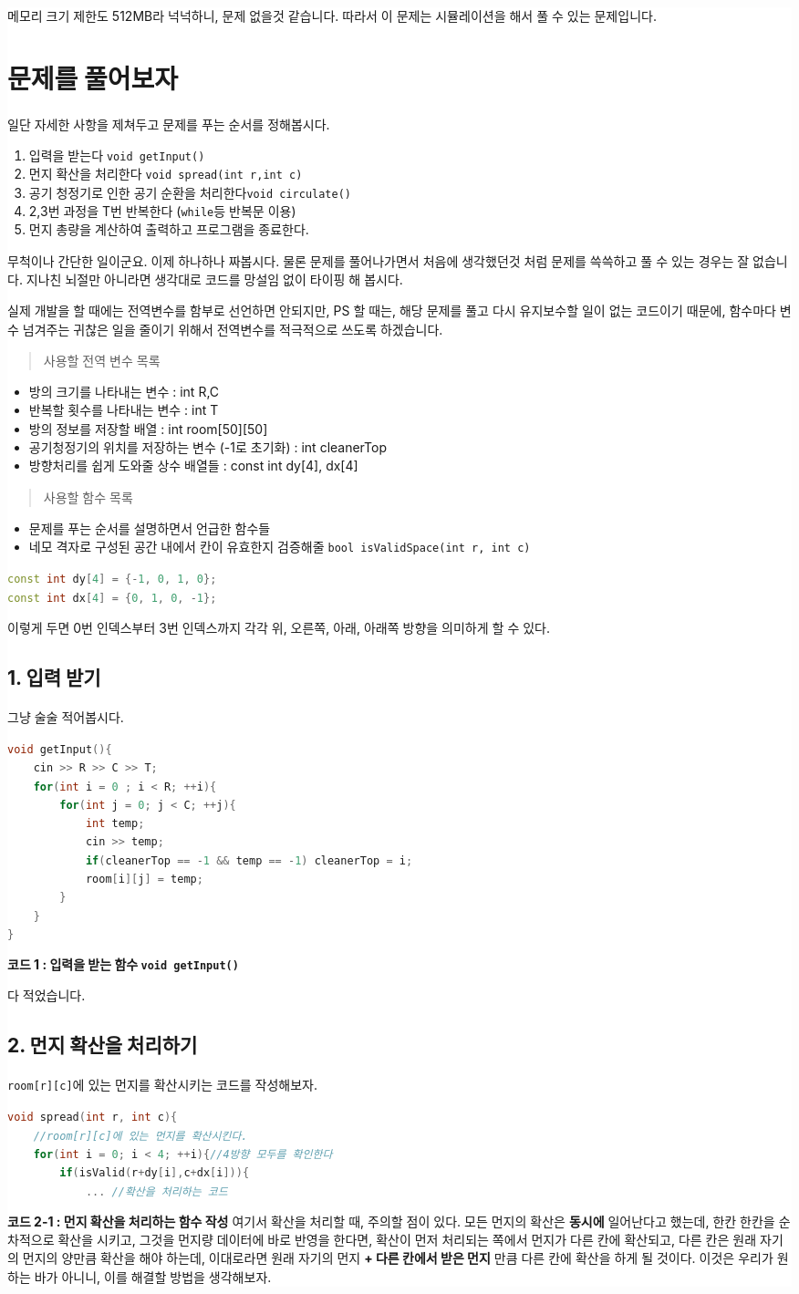 메모리 크기 제한도 512MB라 넉넉하니, 문제 없을것 같습니다. 따라서 이 문제는 시뮬레이션을 해서 풀 수 있는 문제입니다.

# 문제를 풀어보자
일단 자세한 사항을 제쳐두고 문제를 푸는 순서를 정해봅시다.

1. 입력을 받는다 `void getInput()`
2. 먼지 확산을 처리한다 `void spread(int r,int c)`
3. 공기 청정기로 인한 공기 순환을 처리한다`void circulate()`
4. 2,3번 과정을 T번 반복한다 (`while`등 반복문 이용)
5. 먼지 총량을 계산하여 출력하고 프로그램을 종료한다.

무척이나 간단한 일이군요. 이제 하나하나 짜봅시다. 물론 문제를 풀어나가면서 처음에 생각했던것 처럼 문제를 쓱쓱하고 풀 수 있는 경우는 잘 없습니다. 지나친 뇌절만 아니라면 생각대로 코드를 망설임 없이 타이핑 해 봅시다.

실제 개발을 할 때에는 전역변수를 함부로 선언하면 안되지만, PS 할 때는, 해당 문제를 풀고 다시 유지보수할 일이 없는 코드이기 때문에, 함수마다 변수 넘겨주는 귀찮은 일을 줄이기 위해서 전역변수를 적극적으로 쓰도록 하겠습니다.

>사용할 전역 변수 목록
- 방의 크기를 나타내는 변수 : int R,C
- 반복할 횟수를 나타내는 변수 : int T
- 방의 정보를 저장할 배열 : int room\[50]\[50]
- 공기청정기의 위치를 저장하는 변수 (-1로 초기화) : int cleanerTop
- 방향처리를 쉽게 도와줄 상수 배열들 : const int dy\[4], dx\[4]

>사용할 함수 목록
- 문제를 푸는 순서를 설명하면서 언급한 함수들
- 네모 격자로 구성된 공간 내에서 칸이 유효한지 검증해줄 `bool isValidSpace(int r, int c)`

```cpp
const int dy[4] = {-1, 0, 1, 0};
const int dx[4] = {0, 1, 0, -1};
```
이렇게 두면 0번 인덱스부터 3번 인덱스까지 각각 위, 오른쪽, 아래, 아래쪽 방향을 의미하게 할 수 있다. 

## 1. 입력 받기
그냥 술술 적어봅시다.
```cpp
void getInput(){
    cin >> R >> C >> T;
    for(int i = 0 ; i < R; ++i){
        for(int j = 0; j < C; ++j){
            int temp;
            cin >> temp;
            if(cleanerTop == -1 && temp == -1) cleanerTop = i;
            room[i][j] = temp;
        }
    }
}
```
**코드 1 : 입력을 받는 함수 `void getInput()`**

다 적었습니다.
## 2. 먼지 확산을 처리하기
`room[r][c]`에 있는 먼지를 확산시키는 코드를 작성해보자.
```cpp
void spread(int r, int c){
    //room[r][c]에 있는 먼지를 확산시킨다.
    for(int i = 0; i < 4; ++i){//4방향 모두를 확인한다
        if(isValid(r+dy[i],c+dx[i])){
            ... //확산을 처리하는 코드
```
**코드 2-1 : 먼지 확산을 처리하는 함수 작성**
여기서 확산을 처리할 때, 주의할 점이 있다. 모든 먼지의 확산은 **동시에** 일어난다고 했는데, 한칸 한칸을 순차적으로 확산을 시키고, 그것을 먼지량 데이터에 바로 반영을 한다면, 확산이 먼저 처리되는 쪽에서 먼지가 다른 칸에 확산되고, 다른 칸은 원래 자기의 먼지의 양만큼 확산을 해야 하는데, 이대로라면 원래 자기의 먼지 **+ 다른 칸에서 받은 먼지** 만큼 다른 칸에 확산을 하게 될 것이다. 이것은 우리가 원하는 바가 아니니, 이를 해결할 방법을 생각해보자.